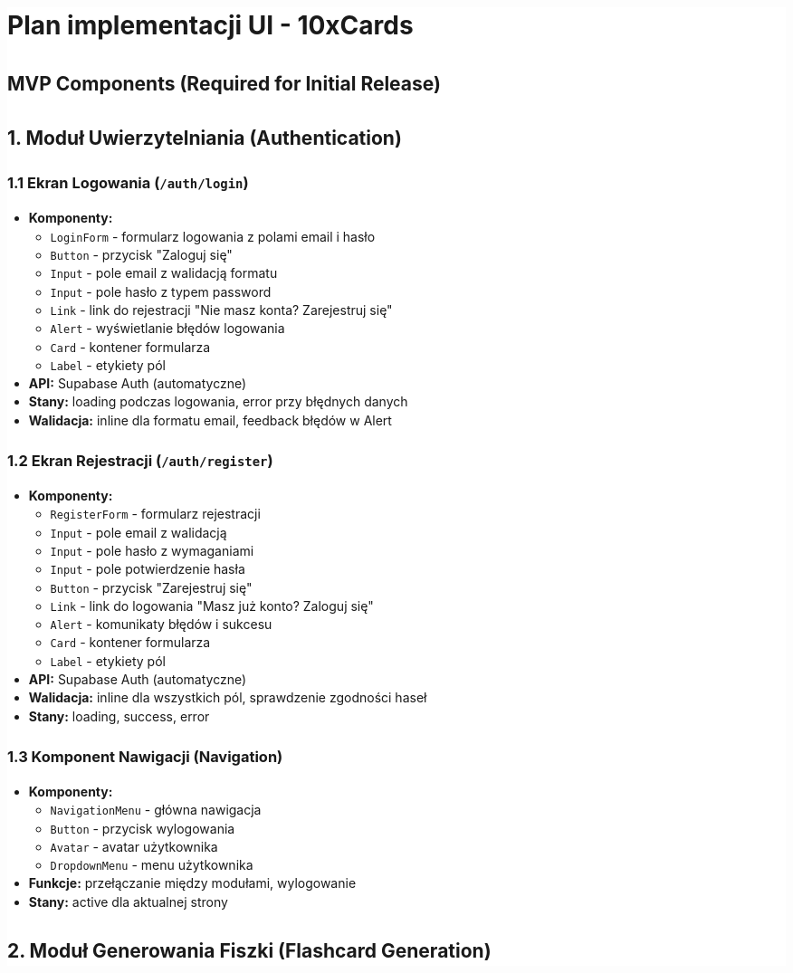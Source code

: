 # Plan implementacji UI - 10xCards

## MVP Components (Required for Initial Release)

## 1. Moduł Uwierzytelniania (Authentication)

### 1.1 Ekran Logowania (`/auth/login`)

- **Komponenty:**
  - `LoginForm` - formularz logowania z polami email i hasło
  - `Button` - przycisk "Zaloguj się"
  - `Input` - pole email z walidacją formatu
  - `Input` - pole hasło z typem password
  - `Link` - link do rejestracji "Nie masz konta? Zarejestruj się"
  - `Alert` - wyświetlanie błędów logowania
  - `Card` - kontener formularza
  - `Label` - etykiety pól
- **API:** Supabase Auth (automatyczne)
- **Stany:** loading podczas logowania, error przy błędnych danych
- **Walidacja:** inline dla formatu email, feedback błędów w Alert

### 1.2 Ekran Rejestracji (`/auth/register`)

- **Komponenty:**
  - `RegisterForm` - formularz rejestracji
  - `Input` - pole email z walidacją
  - `Input` - pole hasło z wymaganiami
  - `Input` - pole potwierdzenie hasła
  - `Button` - przycisk "Zarejestruj się"
  - `Link` - link do logowania "Masz już konto? Zaloguj się"
  - `Alert` - komunikaty błędów i sukcesu
  - `Card` - kontener formularza
  - `Label` - etykiety pól
- **API:** Supabase Auth (automatyczne)
- **Walidacja:** inline dla wszystkich pól, sprawdzenie zgodności haseł
- **Stany:** loading, success, error

### 1.3 Komponent Nawigacji (Navigation)

- **Komponenty:**
  - `NavigationMenu` - główna nawigacja
  - `Button` - przycisk wylogowania
  - `Avatar` - avatar użytkownika
  - `DropdownMenu` - menu użytkownika
- **Funkcje:** przełączanie między modułami, wylogowanie
- **Stany:** active dla aktualnej strony

## 2. Moduł Generowania Fiszki (Flashcard Generation)
